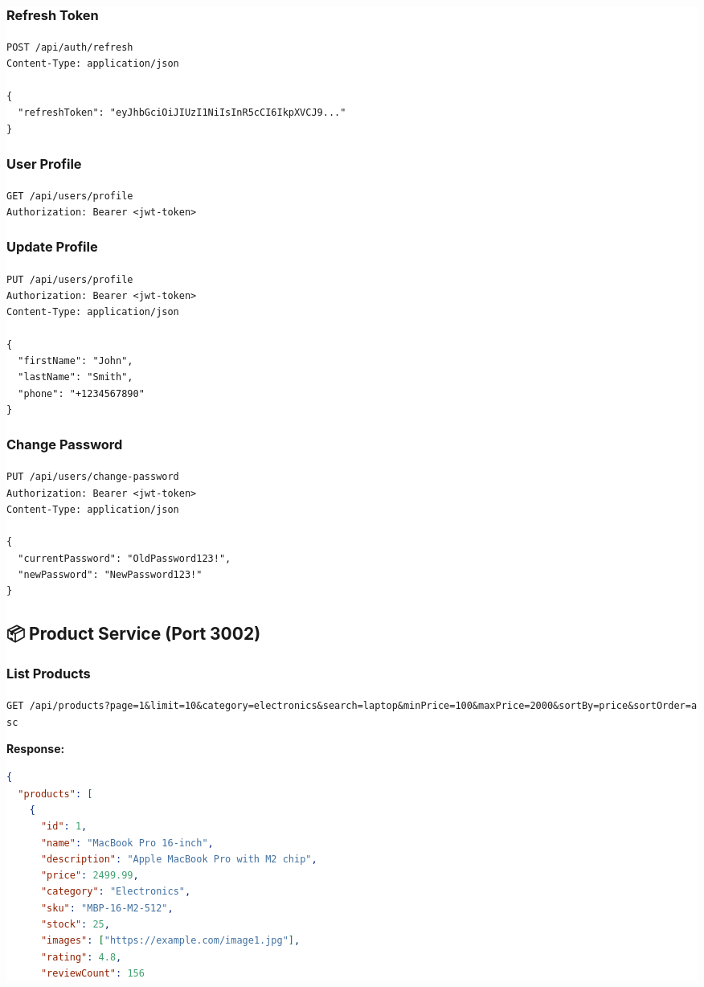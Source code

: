 ### Refresh Token
```http
POST /api/auth/refresh
Content-Type: application/json

{
  "refreshToken": "eyJhbGciOiJIUzI1NiIsInR5cCI6IkpXVCJ9..."
}
```

### User Profile
```http
GET /api/users/profile
Authorization: Bearer <jwt-token>
```

### Update Profile
```http
PUT /api/users/profile
Authorization: Bearer <jwt-token>
Content-Type: application/json

{
  "firstName": "John",
  "lastName": "Smith",
  "phone": "+1234567890"
}
```

### Change Password
```http
PUT /api/users/change-password
Authorization: Bearer <jwt-token>
Content-Type: application/json

{
  "currentPassword": "OldPassword123!",
  "newPassword": "NewPassword123!"
}
```

## 📦 Product Service (Port 3002)

### List Products
```http
GET /api/products?page=1&limit=10&category=electronics&search=laptop&minPrice=100&maxPrice=2000&sortBy=price&sortOrder=asc
```

**Response:**
```json
{
  "products": [
    {
      "id": 1,
      "name": "MacBook Pro 16-inch",
      "description": "Apple MacBook Pro with M2 chip",
      "price": 2499.99,
      "category": "Electronics",
      "sku": "MBP-16-M2-512",
      "stock": 25,
      "images": ["https://example.com/image1.jpg"],
      "rating": 4.8,
      "reviewCount": 156
```